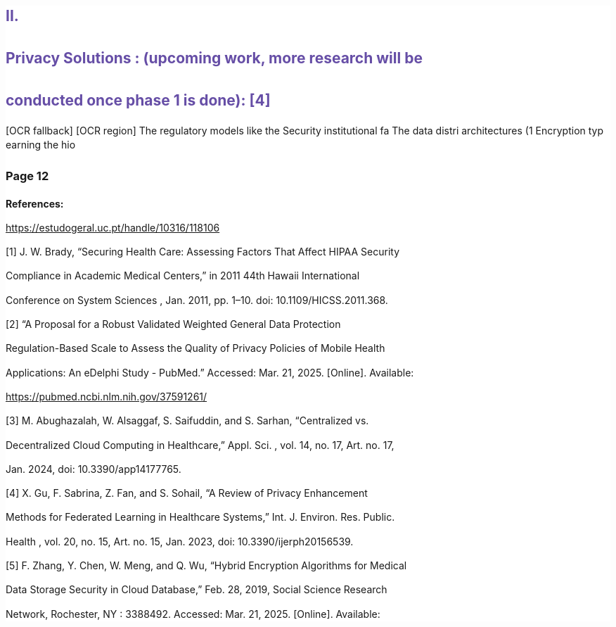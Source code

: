 ## <span style='color:#664ea6'><strong>II.</strong></span>

## <span style='color:#664ea6'><strong>Privacy Solutions : (upcoming work, more research will be</strong></span>

## <span style='color:#664ea6'><strong>conducted once phase 1 is done): [4]</strong></span>



[OCR fallback]
[OCR region] The regulatory
models like the
Security
institutional fa
The data distri
architectures (1
Encryption typ
earning the hio


### Page 12

<strong>References:</strong>

https://estudogeral.uc.pt/handle/10316/118106

[1] J. W. Brady, “Securing Health Care: Assessing Factors That Affect HIPAA Security

Compliance in Academic Medical Centers,” in 2011 44th Hawaii International

Conference on System Sciences , Jan. 2011, pp. 1–10. doi: 10.1109/HICSS.2011.368.

[2] “A Proposal for a Robust Validated Weighted General Data Protection

Regulation-Based Scale to Assess the Quality of Privacy Policies of Mobile Health

Applications: An eDelphi Study - PubMed.” Accessed: Mar. 21, 2025. [Online]. Available:

https://pubmed.ncbi.nlm.nih.gov/37591261/

[3] M. Abughazalah, W. Alsaggaf, S. Saifuddin, and S. Sarhan, “Centralized vs.

Decentralized Cloud Computing in Healthcare,” Appl. Sci. , vol. 14, no. 17, Art. no. 17,

Jan. 2024, doi: 10.3390/app14177765.

[4] X. Gu, F. Sabrina, Z. Fan, and S. Sohail, “A Review of Privacy Enhancement

Methods for Federated Learning in Healthcare Systems,” Int. J. Environ. Res. Public.

Health , vol. 20, no. 15, Art. no. 15, Jan. 2023, doi: 10.3390/ijerph20156539.

[5] F. Zhang, Y. Chen, W. Meng, and Q. Wu, “Hybrid Encryption Algorithms for Medical

Data Storage Security in Cloud Database,” Feb. 28, 2019, Social Science Research

Network, Rochester, NY : 3388492. Accessed: Mar. 21, 2025. [Online]. Available:
